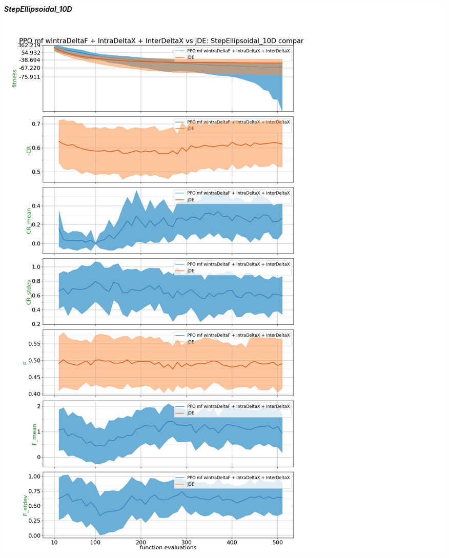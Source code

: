 ##### StepEllipsoidal_10D

![](imgs\PPO_mf_wIntraDeltaF_+_IntraDeltaX_+_InterDeltaX_vs_jDE__StepEllipsoidal_10D_comparison.png)
